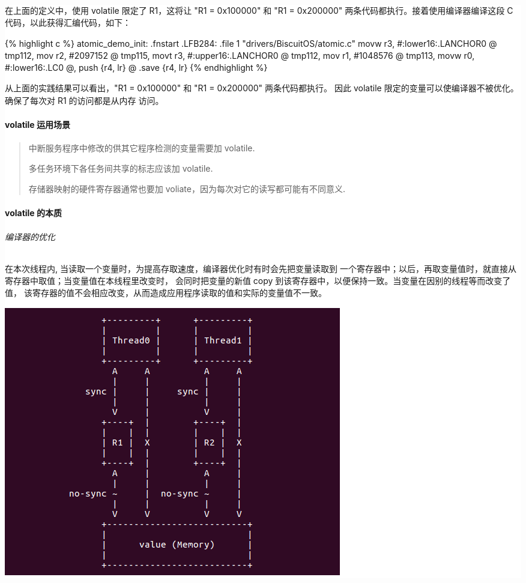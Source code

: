 在上面的定义中，使用 volatile 限定了 R1，这将让 "R1 = 0x100000" 和 "R1 = 0x200000"
两条代码都执行。接着使用编译器编译这段 C 代码，以此获得汇编代码，如下：

{% highlight c %}
atomic_demo_init:
        .fnstart
.LFB284:
        .file 1 "drivers/BiscuitOS/atomic.c"
        movw    r3, #:lower16:.LANCHOR0 @ tmp112,
        mov     r2, #2097152    @ tmp115,
        movt    r3, #:upper16:.LANCHOR0 @ tmp112,
        mov     r1, #1048576    @ tmp113,
        movw    r0, #:lower16:.LC0      @,
        push    {r4, lr}        @
        .save {r4, lr}
{% endhighlight %}

从上面的实践结果可以看出，"R1 = 0x100000" 和 "R1 = 0x200000" 两条代码都执行。
因此 volatile 限定的变量可以使编译器不被优化。确保了每次对 R1 的访问都是从内存
访问。

#### volatile 运用场景

> 中断服务程序中修改的供其它程序检测的变量需要加 volatile.
>
> 多任务环境下各任务间共享的标志应该加 volatile.
>
> 存储器映射的硬件寄存器通常也要加 voliate，因为每次对它的读写都可能有不同意义.

#### volatile 的本质

###### 编译器的优化

在本次线程内, 当读取一个变量时，为提高存取速度，编译器优化时有时会先把变量读取到
一个寄存器中；以后，再取变量值时，就直接从寄存器中取值；当变量值在本线程里改变时，
会同时把变量的新值 copy 到该寄存器中，以便保持一致。当变量在因别的线程等而改变了值，
该寄存器的值不会相应改变，从而造成应用程序读取的值和实际的变量值不一致。

![DTS](/assets/PDB/BiscuitOS/boot/BOOT000058.png)
